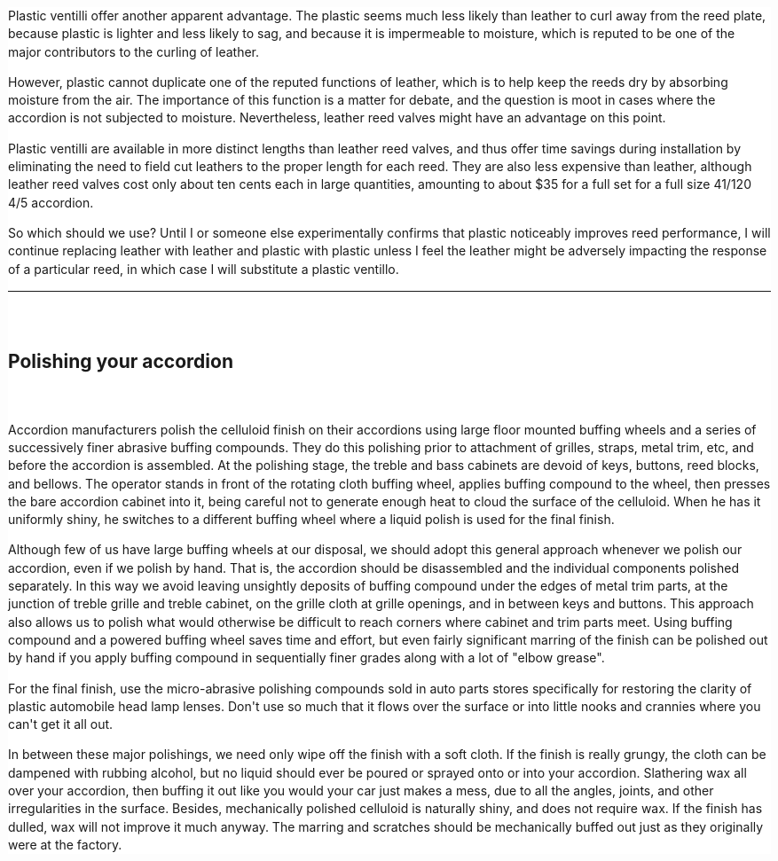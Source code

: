Plastic ventilli offer another apparent advantage. The plastic seems much less likely than leather to curl away from the reed plate, because plastic is lighter and less likely to sag, and because it is impermeable to moisture, which is reputed to be one of the major contributors to the curling of leather.

However, plastic cannot duplicate one of the reputed functions of leather, which is to help keep the reeds dry by absorbing moisture from the air. The importance of this function is a matter for debate, and the question is moot in cases where the accordion is not subjected to moisture. Nevertheless, leather reed valves might have an advantage on this point.

Plastic ventilli are available in more distinct lengths than leather reed valves, and thus offer time savings during installation by eliminating the need to field cut leathers to the proper length for each reed. They are also less expensive than leather, although leather reed valves cost only about ten cents each in large quantities, amounting to about $35 for a full set for a full size 41/120 4/5 accordion.

So which should we use? Until I or someone else experimentally confirms that plastic noticeably improves reed performance, I will continue replacing leather with leather and plastic with plastic unless I feel the leather might be adversely impacting the response of a particular reed, in which case I will substitute a plastic ventillo.

---

&nbsp;
## Polishing your accordion  
&nbsp;

Accordion manufacturers polish the celluloid finish on their accordions using large floor mounted buffing wheels and a series of successively finer abrasive buffing compounds. They do this polishing prior to attachment of grilles, straps, metal trim, etc, and before the accordion is assembled. At the polishing stage, the treble and bass cabinets are devoid of keys, buttons, reed blocks, and bellows. The operator stands in front of the rotating cloth buffing wheel, applies buffing compound to the wheel, then presses the bare accordion cabinet into it, being careful not to generate enough heat to cloud the surface of the celluloid. When he has it uniformly shiny, he switches to a different buffing wheel where a liquid polish is used for the final finish.

Although few of us have large buffing wheels at our disposal, we should adopt this general approach whenever we polish our accordion, even if we polish by hand. That is, the accordion should be disassembled and the individual components polished separately. In this way we avoid leaving unsightly deposits of buffing compound under the edges of metal trim parts, at the junction of treble grille and treble cabinet, on the grille cloth at grille openings, and in between keys and buttons. This approach also allows us to polish what would otherwise be difficult to reach corners where cabinet and trim parts meet. Using buffing compound and a powered buffing wheel saves time and effort, but even fairly significant marring of the finish can be polished out by hand if you apply buffing compound in sequentially finer grades along with a lot of "elbow grease".

For the final finish, use the micro-abrasive polishing compounds sold in auto parts stores specifically for restoring the clarity of plastic automobile head lamp lenses. Don't use so much that it flows over the surface or into little nooks and crannies where you can't get it all out.


In between these major polishings, we need only wipe off the finish with a soft cloth. If the finish is really grungy, the cloth can be dampened with rubbing alcohol, but no liquid should ever be poured or sprayed onto or into your accordion. Slathering wax all over your accordion, then buffing it out like you would your car just makes a mess, due to all the angles, joints, and other irregularities in the surface. Besides, mechanically polished celluloid is naturally shiny, and does not require wax. If the finish has dulled, wax will not improve it much anyway. The marring and scratches should be mechanically buffed out just as they originally were at the factory.

